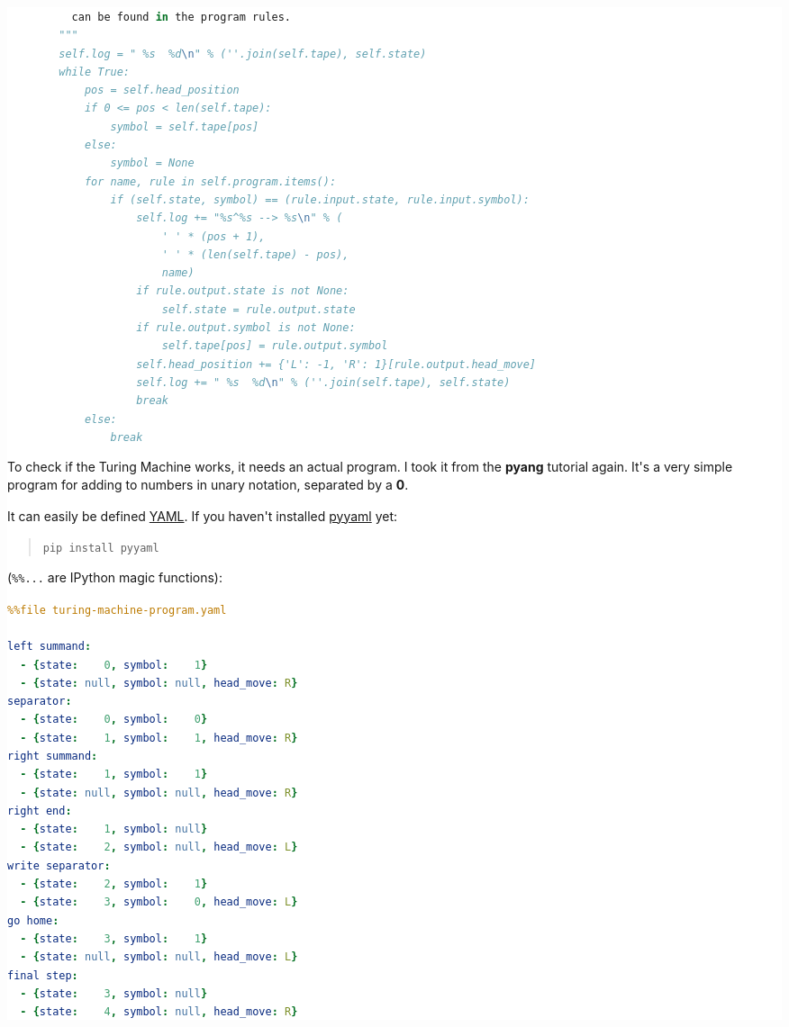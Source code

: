```python
          can be found in the program rules.
        """
        self.log = " %s  %d\n" % (''.join(self.tape), self.state)
        while True:
            pos = self.head_position
            if 0 <= pos < len(self.tape):
                symbol = self.tape[pos]
            else:
                symbol = None
            for name, rule in self.program.items():
                if (self.state, symbol) == (rule.input.state, rule.input.symbol):
                    self.log += "%s^%s --> %s\n" % (
                        ' ' * (pos + 1),
                        ' ' * (len(self.tape) - pos),
                        name)
                    if rule.output.state is not None:
                        self.state = rule.output.state
                    if rule.output.symbol is not None:
                        self.tape[pos] = rule.output.symbol
                    self.head_position += {'L': -1, 'R': 1}[rule.output.head_move]
                    self.log += " %s  %d\n" % (''.join(self.tape), self.state)
                    break
            else:
                break
```


To check if the Turing Machine works, it needs an actual program.
I took it from the **pyang** tutorial again.
It's a very simple program for adding to numbers in unary notation,
separated by a **0**.

It can easily be defined [YAML](http://yaml.org).
If you haven't installed [pyyaml](http://pyyaml.org/wiki/PyYAML) yet:

> `pip install pyyaml`

(`%%...` are IPython magic functions):




```yaml
%%file turing-machine-program.yaml

left summand:
  - {state:    0, symbol:    1}
  - {state: null, symbol: null, head_move: R}
separator:
  - {state:    0, symbol:    0}
  - {state:    1, symbol:    1, head_move: R}
right summand:
  - {state:    1, symbol:    1}
  - {state: null, symbol: null, head_move: R}
right end:
  - {state:    1, symbol: null}
  - {state:    2, symbol: null, head_move: L}
write separator:
  - {state:    2, symbol:    1}
  - {state:    3, symbol:    0, head_move: L}
go home:
  - {state:    3, symbol:    1}
  - {state: null, symbol: null, head_move: L}
final step:
  - {state:    3, symbol: null}
  - {state:    4, symbol: null, head_move: R}
```


  [>>>]: #from-a-modeled-class-to-a-yang-module
  [>>>]: #adding-rpc-methods
  [>>>]: #from-modeled-yang-modules-to-a-netconf-service